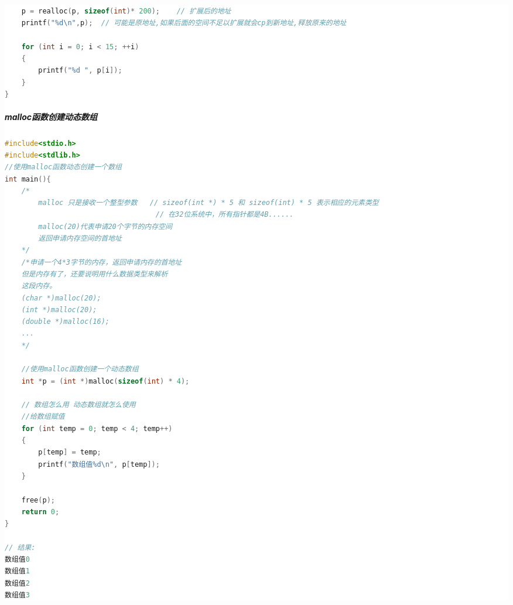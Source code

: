 ```C
	p = realloc(p, sizeof(int)* 200);    // 扩展后的地址
	printf("%d\n",p);  // 可能是原地址,如果后面的空间不足以扩展就会cp到新地址,释放原来的地址

	for (int i = 0; i < 15; ++i)
	{
		printf("%d ", p[i]);
	}
}
```

##### malloc函数创建动态数组

```c
#include<stdio.h>
#include<stdlib.h>
//使用malloc函数动态创建一个数组
int main(){
	/*
		malloc 只是接收一个整型参数   // sizeof(int *) * 5 和 sizeof(int) * 5 表示相应的元素类型
									// 在32位系统中，所有指针都是4B...... 
		malloc(20)代表申请20个字节的内存空间
		返回申请内存空间的首地址
	*/
	/*申请一个4*3字节的内存，返回申请内存的首地址
	但是内存有了，还要说明用什么数据类型来解析
	这段内存。
	(char *)malloc(20);
	(int *)malloc(20);
	(double *)malloc(16);
	...
	*/
	
	//使用malloc函数创建一个动态数组
    int *p = (int *)malloc(sizeof(int) * 4);

    // 数组怎么用 动态数组就怎么使用
    //给数组赋值
    for (int temp = 0; temp < 4; temp++)
    {
        p[temp] = temp;
        printf("数组值%d\n", p[temp]);
    }

	free(p);
	return 0;
}

// 结果:
数组值0
数组值1
数组值2
数组值3
```
